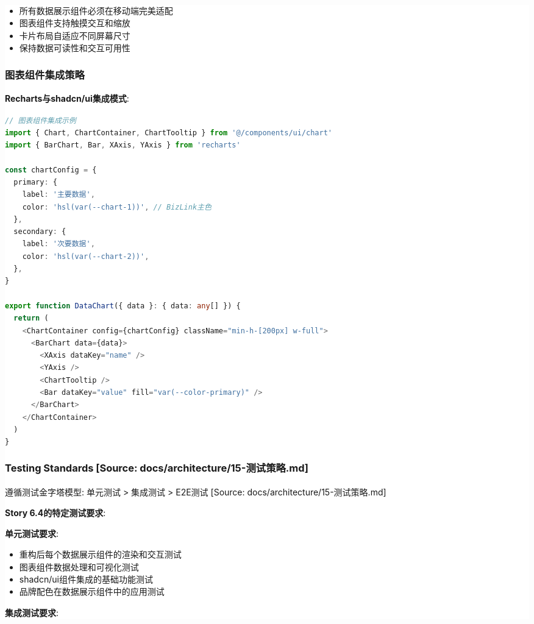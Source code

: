 - 所有数据展示组件必须在移动端完美适配
- 图表组件支持触摸交互和缩放
- 卡片布局自适应不同屏幕尺寸
- 保持数据可读性和交互可用性

### **图表组件集成策略**

**Recharts与shadcn/ui集成模式**:

```typescript
// 图表组件集成示例
import { Chart, ChartContainer, ChartTooltip } from '@/components/ui/chart'
import { BarChart, Bar, XAxis, YAxis } from 'recharts'

const chartConfig = {
  primary: {
    label: '主要数据',
    color: 'hsl(var(--chart-1))', // BizLink主色
  },
  secondary: {
    label: '次要数据',
    color: 'hsl(var(--chart-2))',
  },
}

export function DataChart({ data }: { data: any[] }) {
  return (
    <ChartContainer config={chartConfig} className="min-h-[200px] w-full">
      <BarChart data={data}>
        <XAxis dataKey="name" />
        <YAxis />
        <ChartTooltip />
        <Bar dataKey="value" fill="var(--color-primary)" />
      </BarChart>
    </ChartContainer>
  )
}
```

### Testing Standards [Source: docs/architecture/15-测试策略.md]

遵循测试金字塔模型: 单元测试 > 集成测试 > E2E测试 [Source: docs/architecture/15-测试策略.md]

**Story 6.4的特定测试要求**:

**单元测试要求**:

- 重构后每个数据展示组件的渲染和交互测试
- 图表组件数据处理和可视化测试
- shadcn/ui组件集成的基础功能测试
- 品牌配色在数据展示组件中的应用测试

**集成测试要求**:
